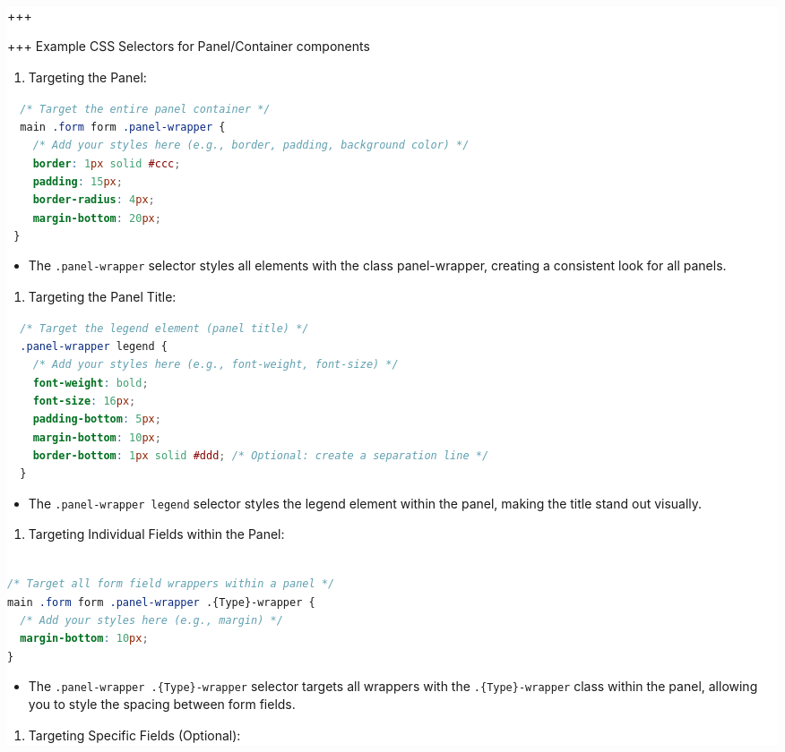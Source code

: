 +++ 

+++ Example CSS Selectors for Panel/Container components

1. Targeting the Panel:

  ```CSS
    /* Target the entire panel container */
    main .form form .panel-wrapper {
      /* Add your styles here (e.g., border, padding, background color) */
      border: 1px solid #ccc;
      padding: 15px;
      border-radius: 4px;
      margin-bottom: 20px;
   }


  ```

  * The `.panel-wrapper` selector styles all elements with the class panel-wrapper, creating a consistent look for all panels.

1. Targeting the Panel Title:

  ```CSS
    /* Target the legend element (panel title) */
    .panel-wrapper legend {
      /* Add your styles here (e.g., font-weight, font-size) */
      font-weight: bold;
      font-size: 16px;
      padding-bottom: 5px;
      margin-bottom: 10px;
      border-bottom: 1px solid #ddd; /* Optional: create a separation line */
    }

  ```

  * The `.panel-wrapper legend` selector styles the legend element within the panel, making the title stand out visually.


1. Targeting Individual Fields within the Panel:  

  ```CSS

  /* Target all form field wrappers within a panel */
  main .form form .panel-wrapper .{Type}-wrapper {
    /* Add your styles here (e.g., margin) */
    margin-bottom: 10px;
  }


  ```

  * The `.panel-wrapper .{Type}-wrapper` selector targets all wrappers with the `.{Type}-wrapper` class within the panel, allowing you to style the spacing between form fields.

1. Targeting Specific Fields (Optional):

